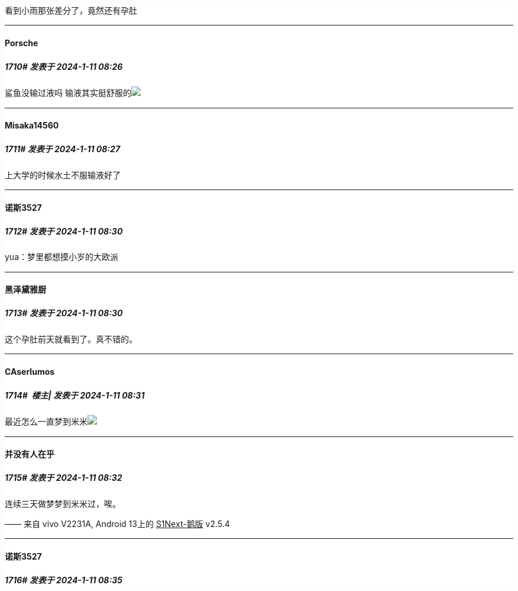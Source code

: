 看到小雨那张差分了，竟然还有孕肚

*****

####  Porsche  
##### 1710#       发表于 2024-1-11 08:26

鲨鱼没输过液吗
输液其实挺舒服的<img src="https://static.saraba1st.com/image/smiley/face2017/012.png" referrerpolicy="no-referrer">


*****

####  Misaka14560  
##### 1711#       发表于 2024-1-11 08:27

上大学的时候水土不服输液好了

*****

####  诺斯3527  
##### 1712#       发表于 2024-1-11 08:30

yua：梦里都想摸小岁的大欧派

*****

####  黑泽黛雅厨  
##### 1713#       发表于 2024-1-11 08:30

这个孕肚前天就看到了。真不错的。

*****

####  CAserlumos  
##### 1714#         楼主| 发表于 2024-1-11 08:31

最近怎么一直梦到米米<img src="https://static.saraba1st.com/image/smiley/face2017/209.gif" referrerpolicy="no-referrer">

*****

####  并没有人在乎  
##### 1715#       发表于 2024-1-11 08:32

连续三天做梦梦到米米过，唉。

—— 来自 vivo V2231A, Android 13上的 [S1Next-鹅版](https://github.com/ykrank/S1-Next/releases) v2.5.4


*****

####  诺斯3527  
##### 1716#       发表于 2024-1-11 08:35
